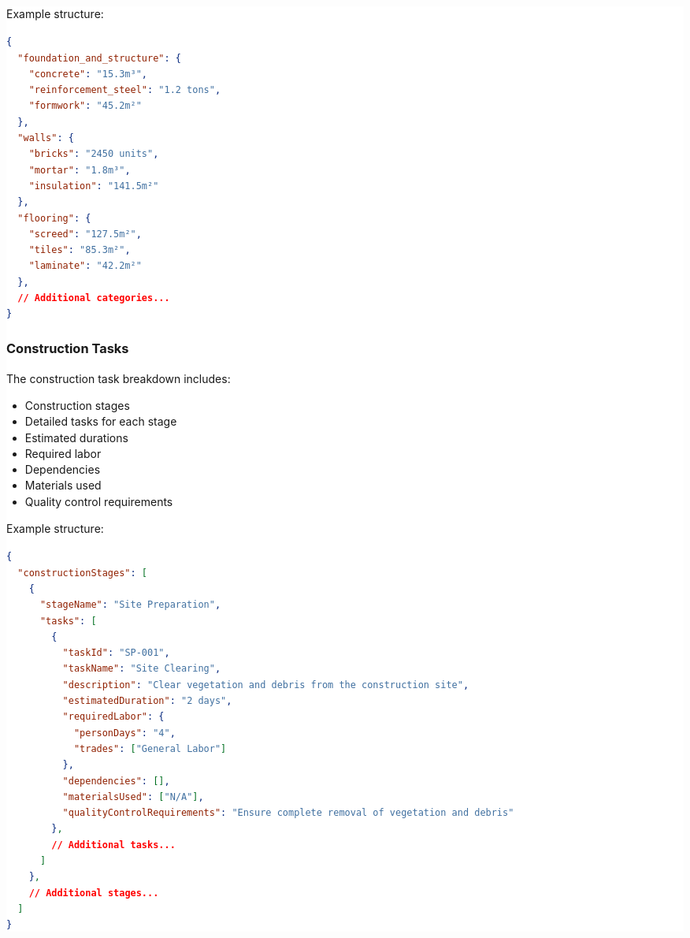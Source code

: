 Example structure:

```json
{
  "foundation_and_structure": {
    "concrete": "15.3m³",
    "reinforcement_steel": "1.2 tons",
    "formwork": "45.2m²"
  },
  "walls": {
    "bricks": "2450 units",
    "mortar": "1.8m³",
    "insulation": "141.5m²"
  },
  "flooring": {
    "screed": "127.5m²",
    "tiles": "85.3m²",
    "laminate": "42.2m²"
  },
  // Additional categories...
}
```

### Construction Tasks

The construction task breakdown includes:

- Construction stages
- Detailed tasks for each stage
- Estimated durations
- Required labor
- Dependencies
- Materials used
- Quality control requirements

Example structure:

```json
{
  "constructionStages": [
    {
      "stageName": "Site Preparation",
      "tasks": [
        {
          "taskId": "SP-001",
          "taskName": "Site Clearing",
          "description": "Clear vegetation and debris from the construction site",
          "estimatedDuration": "2 days",
          "requiredLabor": {
            "personDays": "4",
            "trades": ["General Labor"]
          },
          "dependencies": [],
          "materialsUsed": ["N/A"],
          "qualityControlRequirements": "Ensure complete removal of vegetation and debris"
        },
        // Additional tasks...
      ]
    },
    // Additional stages...
  ]
}
```
